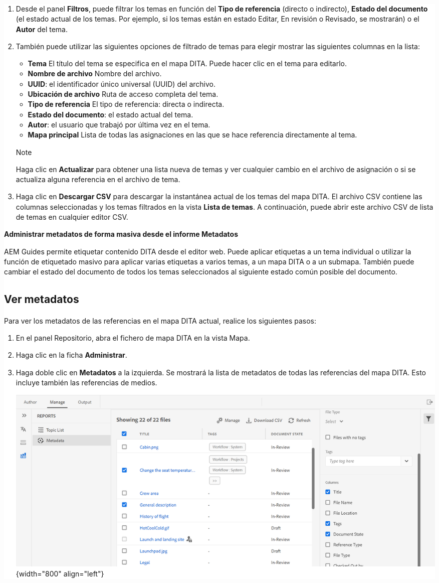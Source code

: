 1. Desde el panel **Filtros**, puede filtrar los temas en función del **Tipo de referencia** \(directo o indirecto\), **Estado del documento** \(el estado actual de los temas. Por ejemplo, si los temas están en estado Editar, En revisión o Revisado, se mostrarán\) o el **Autor** del tema.

1. También puede utilizar las siguientes opciones de filtrado de temas para elegir mostrar las siguientes columnas en la lista:

   - **Tema** El título del tema se especifica en el mapa DITA. Puede hacer clic en el tema para editarlo.
   - **Nombre de archivo** Nombre del archivo.
   - **UUID**: el identificador único universal \(UUID\) del archivo.
   - **Ubicación de archivo** Ruta de acceso completa del tema.
   - **Tipo de referencia** El tipo de referencia: directa o indirecta.
   - **Estado del documento**: el estado actual del tema.
   - **Autor**: el usuario que trabajó por última vez en el tema.
   - **Mapa principal** Lista de todas las asignaciones en las que se hace referencia directamente al tema.

   >[!NOTE]
   >
   > Haga clic en **Actualizar** para obtener una lista nueva de temas y ver cualquier cambio en el archivo de asignación o si se actualiza alguna referencia en el archivo de tema.

1. Haga clic en **Descargar CSV** para descargar la instantánea actual de los temas del mapa DITA. El archivo CSV contiene las columnas seleccionadas y los temas filtrados en la vista **Lista de temas**. A continuación, puede abrir este archivo CSV de lista de temas en cualquier editor CSV.

**Administrar metadatos de forma masiva desde el informe Metadatos**

AEM Guides permite etiquetar contenido DITA desde el editor web. Puede aplicar etiquetas a un tema individual o utilizar la función de etiquetado masivo para aplicar varias etiquetas a varios temas, a un mapa DITA o a un submapa. También puede cambiar el estado del documento de todos los temas seleccionados al siguiente estado común posible del documento.

## Ver metadatos

Para ver los metadatos de las referencias en el mapa DITA actual, realice los siguientes pasos:

1. En el panel Repositorio, abra el fichero de mapa DITA en la vista Mapa.
1. Haga clic en la ficha **Administrar**.
1. Haga doble clic en **Metadatos** a la izquierda. Se mostrará la lista de metadatos de todas las referencias del mapa DITA. Esto incluye también las referencias de medios.

   ![](images/web-editor-metadata-panel.png){width="800" align="left"}
